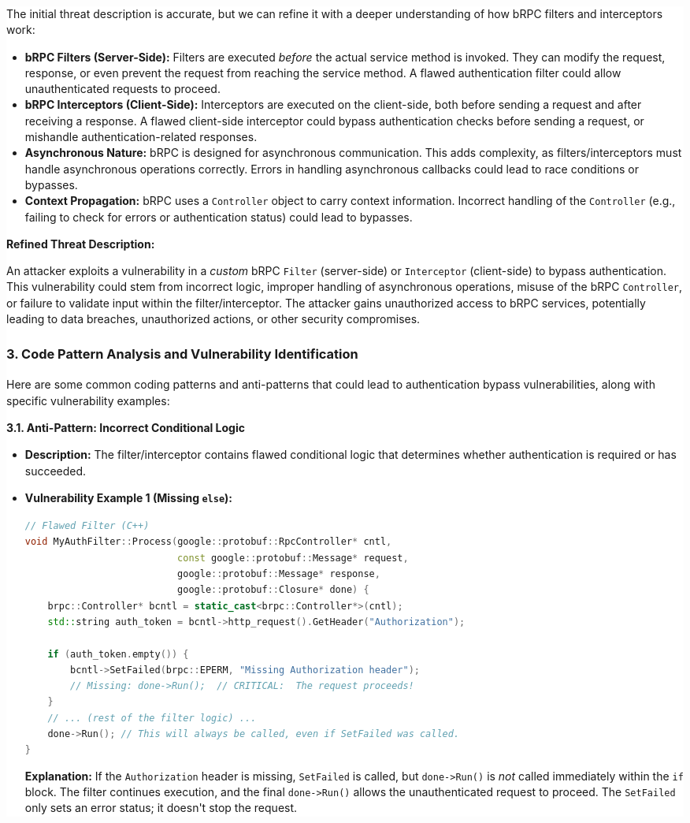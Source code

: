 The initial threat description is accurate, but we can refine it with a deeper understanding of how bRPC filters and interceptors work:

*   **bRPC Filters (Server-Side):**  Filters are executed *before* the actual service method is invoked.  They can modify the request, response, or even prevent the request from reaching the service method.  A flawed authentication filter could allow unauthenticated requests to proceed.
*   **bRPC Interceptors (Client-Side):** Interceptors are executed on the client-side, both before sending a request and after receiving a response.  A flawed client-side interceptor could bypass authentication checks before sending a request, or mishandle authentication-related responses.
*   **Asynchronous Nature:** bRPC is designed for asynchronous communication.  This adds complexity, as filters/interceptors must handle asynchronous operations correctly.  Errors in handling asynchronous callbacks could lead to race conditions or bypasses.
*   **Context Propagation:** bRPC uses a `Controller` object to carry context information.  Incorrect handling of the `Controller` (e.g., failing to check for errors or authentication status) could lead to bypasses.

**Refined Threat Description:**

An attacker exploits a vulnerability in a *custom* bRPC `Filter` (server-side) or `Interceptor` (client-side) to bypass authentication.  This vulnerability could stem from incorrect logic, improper handling of asynchronous operations, misuse of the bRPC `Controller`, or failure to validate input within the filter/interceptor.  The attacker gains unauthorized access to bRPC services, potentially leading to data breaches, unauthorized actions, or other security compromises.

### 3. Code Pattern Analysis and Vulnerability Identification

Here are some common coding patterns and anti-patterns that could lead to authentication bypass vulnerabilities, along with specific vulnerability examples:

**3.1. Anti-Pattern:  Incorrect Conditional Logic**

*   **Description:** The filter/interceptor contains flawed conditional logic that determines whether authentication is required or has succeeded.
*   **Vulnerability Example 1 (Missing `else`):**

    ```c++
    // Flawed Filter (C++)
    void MyAuthFilter::Process(google::protobuf::RpcController* cntl,
                               const google::protobuf::Message* request,
                               google::protobuf::Message* response,
                               google::protobuf::Closure* done) {
        brpc::Controller* bcntl = static_cast<brpc::Controller*>(cntl);
        std::string auth_token = bcntl->http_request().GetHeader("Authorization");

        if (auth_token.empty()) {
            bcntl->SetFailed(brpc::EPERM, "Missing Authorization header");
            // Missing: done->Run();  // CRITICAL:  The request proceeds!
        }
        // ... (rest of the filter logic) ...
        done->Run(); // This will always be called, even if SetFailed was called.
    }
    ```
    **Explanation:**  If the `Authorization` header is missing, `SetFailed` is called, but `done->Run()` is *not* called immediately within the `if` block.  The filter continues execution, and the final `done->Run()` allows the unauthenticated request to proceed.  The `SetFailed` only sets an error status; it doesn't stop the request.
